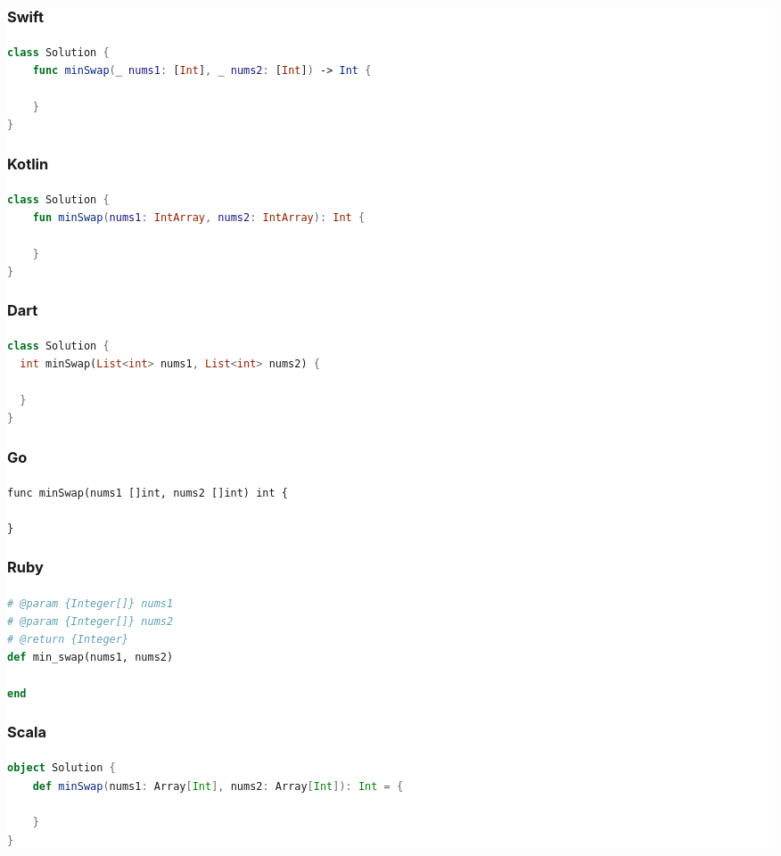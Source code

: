 ### Swift

```swift
class Solution {
    func minSwap(_ nums1: [Int], _ nums2: [Int]) -> Int {
        
    }
}
```

### Kotlin

```kotlin
class Solution {
    fun minSwap(nums1: IntArray, nums2: IntArray): Int {
        
    }
}
```

### Dart

```dart
class Solution {
  int minSwap(List<int> nums1, List<int> nums2) {
    
  }
}
```

### Go

```golang
func minSwap(nums1 []int, nums2 []int) int {
    
}
```

### Ruby

```ruby
# @param {Integer[]} nums1
# @param {Integer[]} nums2
# @return {Integer}
def min_swap(nums1, nums2)
    
end
```

### Scala

```scala
object Solution {
    def minSwap(nums1: Array[Int], nums2: Array[Int]): Int = {
        
    }
}
```
